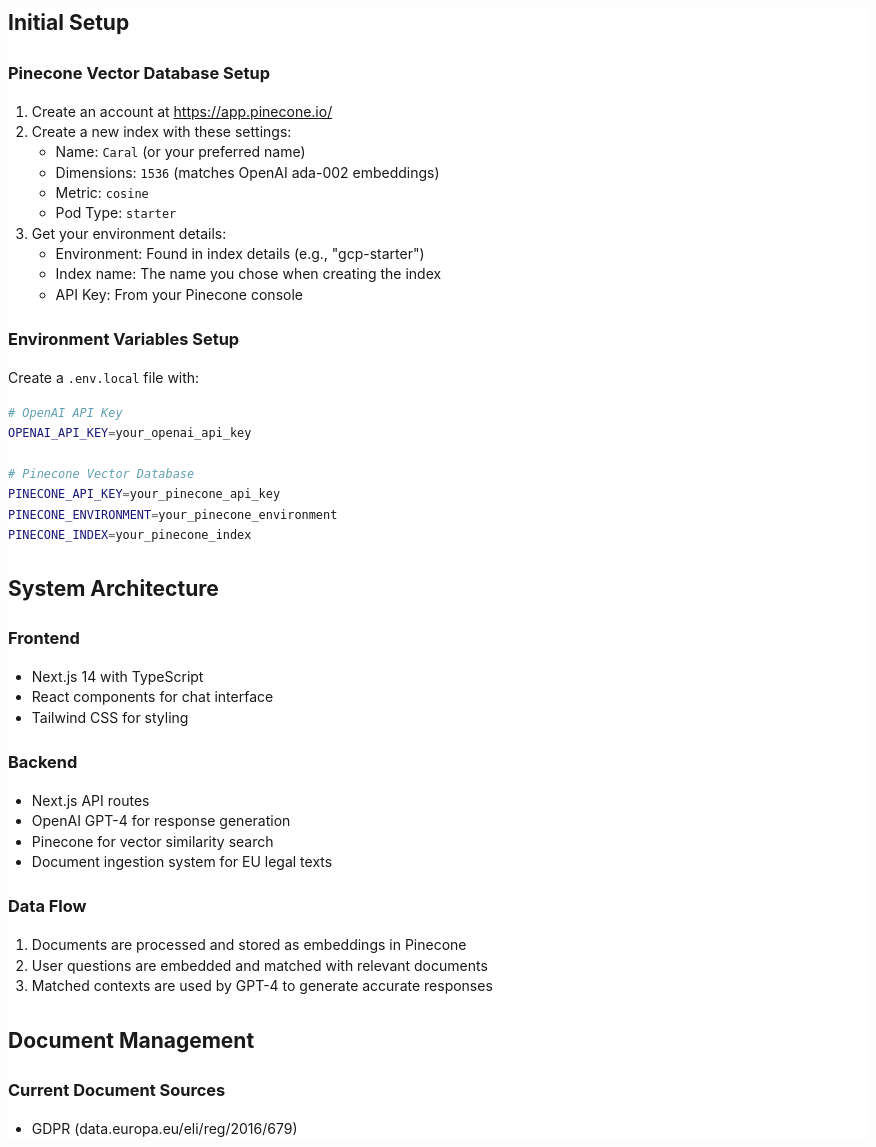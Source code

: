 ## Initial Setup

### Pinecone Vector Database Setup
1. Create an account at https://app.pinecone.io/
2. Create a new index with these settings:
   - Name: `Caral` (or your preferred name)
   - Dimensions: `1536` (matches OpenAI ada-002 embeddings)
   - Metric: `cosine`
   - Pod Type: `starter`
3. Get your environment details:
   - Environment: Found in index details (e.g., "gcp-starter")
   - Index name: The name you chose when creating the index
   - API Key: From your Pinecone console

### Environment Variables Setup
Create a `.env.local` file with:
```bash
# OpenAI API Key
OPENAI_API_KEY=your_openai_api_key

# Pinecone Vector Database
PINECONE_API_KEY=your_pinecone_api_key
PINECONE_ENVIRONMENT=your_pinecone_environment
PINECONE_INDEX=your_pinecone_index
```

## System Architecture

### Frontend
- Next.js 14 with TypeScript
- React components for chat interface
- Tailwind CSS for styling

### Backend
- Next.js API routes
- OpenAI GPT-4 for response generation
- Pinecone for vector similarity search
- Document ingestion system for EU legal texts

### Data Flow
1. Documents are processed and stored as embeddings in Pinecone
2. User questions are embedded and matched with relevant documents
3. Matched contexts are used by GPT-4 to generate accurate responses

## Document Management

### Current Document Sources
- GDPR (data.europa.eu/eli/reg/2016/679)
